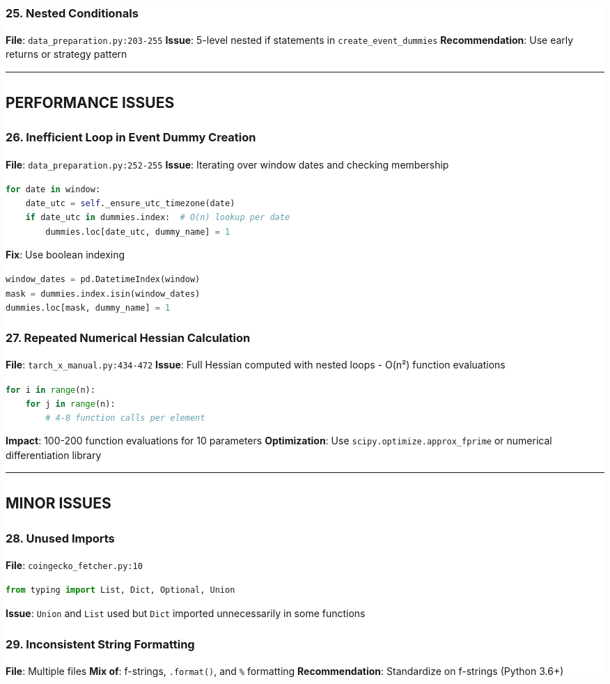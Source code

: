 ### 25. Nested Conditionals
**File**: `data_preparation.py:203-255`
**Issue**: 5-level nested if statements in `create_event_dummies`
**Recommendation**: Use early returns or strategy pattern

---

## PERFORMANCE ISSUES

### 26. Inefficient Loop in Event Dummy Creation
**File**: `data_preparation.py:252-255`
**Issue**: Iterating over window dates and checking membership
```python
for date in window:
    date_utc = self._ensure_utc_timezone(date)
    if date_utc in dummies.index:  # O(n) lookup per date
        dummies.loc[date_utc, dummy_name] = 1
```
**Fix**: Use boolean indexing
```python
window_dates = pd.DatetimeIndex(window)
mask = dummies.index.isin(window_dates)
dummies.loc[mask, dummy_name] = 1
```

### 27. Repeated Numerical Hessian Calculation
**File**: `tarch_x_manual.py:434-472`
**Issue**: Full Hessian computed with nested loops - O(n²) function evaluations
```python
for i in range(n):
    for j in range(n):
        # 4-8 function calls per element
```
**Impact**: 100-200 function evaluations for 10 parameters
**Optimization**: Use `scipy.optimize.approx_fprime` or numerical differentiation library

---

## MINOR ISSUES

### 28. Unused Imports
**File**: `coingecko_fetcher.py:10`
```python
from typing import List, Dict, Optional, Union
```
**Issue**: `Union` and `List` used but `Dict` imported unnecessarily in some functions

### 29. Inconsistent String Formatting
**File**: Multiple files
**Mix of**: f-strings, `.format()`, and `%` formatting
**Recommendation**: Standardize on f-strings (Python 3.6+)
